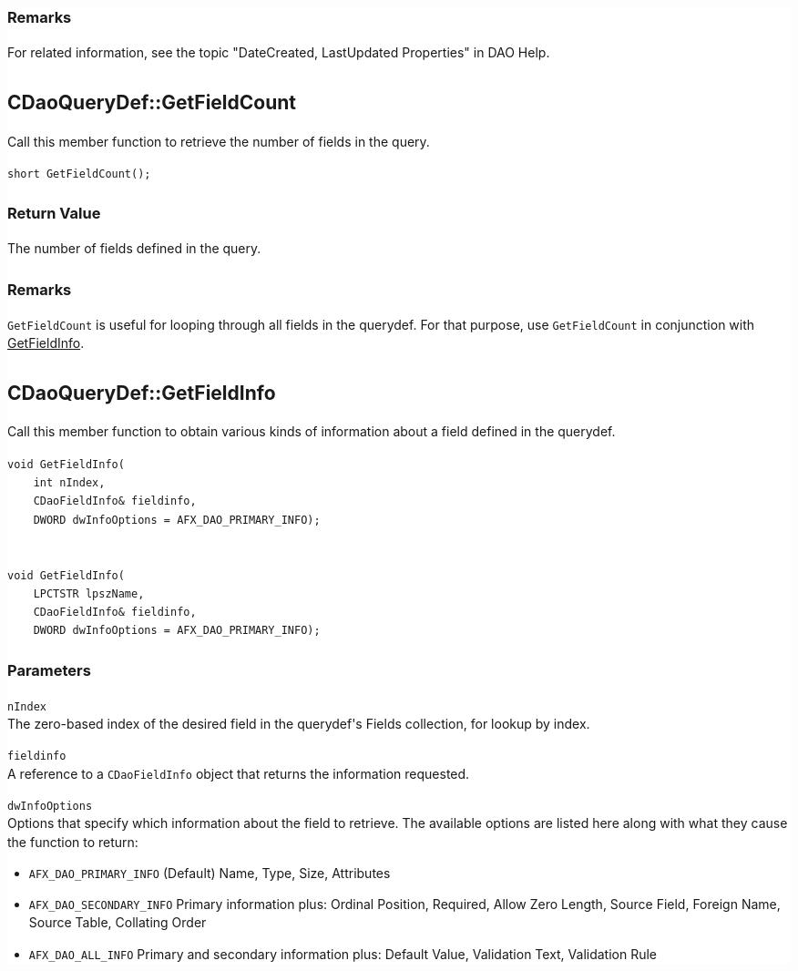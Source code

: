 ### Remarks  
 For related information, see the topic "DateCreated, LastUpdated Properties" in DAO Help.  
  
##  <a name="getfieldcount"></a>  CDaoQueryDef::GetFieldCount  
 Call this member function to retrieve the number of fields in the query.  
  
```  
short GetFieldCount();
```  
  
### Return Value  
 The number of fields defined in the query.  
  
### Remarks  
 `GetFieldCount` is useful for looping through all fields in the querydef. For that purpose, use `GetFieldCount` in conjunction with [GetFieldInfo](#getfieldinfo).  
  
##  <a name="getfieldinfo"></a>  CDaoQueryDef::GetFieldInfo  
 Call this member function to obtain various kinds of information about a field defined in the querydef.  
  
```  
void GetFieldInfo(
    int nIndex,  
    CDaoFieldInfo& fieldinfo,  
    DWORD dwInfoOptions = AFX_DAO_PRIMARY_INFO);

 
void GetFieldInfo(
    LPCTSTR lpszName,  
    CDaoFieldInfo& fieldinfo,  
    DWORD dwInfoOptions = AFX_DAO_PRIMARY_INFO);
```  
  
### Parameters  
 `nIndex`  
 The zero-based index of the desired field in the querydef's Fields collection, for lookup by index.  
  
 `fieldinfo`  
 A reference to a `CDaoFieldInfo` object that returns the information requested.  
  
 `dwInfoOptions`  
 Options that specify which information about the field to retrieve. The available options are listed here along with what they cause the function to return:  
  
- `AFX_DAO_PRIMARY_INFO` (Default) Name, Type, Size, Attributes  
  
- `AFX_DAO_SECONDARY_INFO` Primary information plus: Ordinal Position, Required, Allow Zero Length, Source Field, Foreign Name, Source Table, Collating Order  
  
- `AFX_DAO_ALL_INFO` Primary and secondary information plus: Default Value, Validation Text, Validation Rule  
  